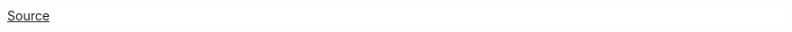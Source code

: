[Source](https://edotor.net/?engine=dot?engine=dot#digraph%20TreeArray%20%7B%0A%09%20%20%20%20%2F%2F%20Array%20index%20representation%0A%20%20%20%20subgraph%20cluster_index%20%7B%0A%20%20%20%20%20%20%20%20rankdir%3D%22TB%22%0A%20%20%20%20%20%20%20%20label%3D%22Array%20Index%22%3B%0A%20%20%20%20%20%20%20%20style%3D%22filled%22%3B%0A%0A%0A%20%20%20%20%20%20%20%20%2F%2F%20Index%20nodes%20(invisible%20except%20for%20label)%0A%20%20%20%20%20%20%20%20idx1%20%5Blabel%3D%221%22%2C%20shape%3Dplaintext%5D%3B%0A%20%20%20%20%20%20%20%20idx2%20%5Blabel%3D%222%22%2C%20shape%3Dplaintext%5D%3B%0A%20%20%20%20%20%20%20%20idx3%20%5Blabel%3D%223%22%2C%20shape%3Dplaintext%5D%3B%0A%20%20%20%20%20%20%20%20idx4%20%5Blabel%3D%224%22%2C%20shape%3Dplaintext%5D%3B%0A%20%20%20%20%20%20%20%20idx5%20%5Blabel%3D%225%22%2C%20shape%3Dplaintext%5D%3B%0A%20%20%20%20%20%20%20%20idx6%20%5Blabel%3D%226%22%2C%20shape%3Dplaintext%5D%3B%0A%20%20%20%20%20%20%20%20idx7%20%5Blabel%3D%227%22%2C%20shape%3Dplaintext%5D%3B%0A%20%20%20%20%20%20%20%20idx8%20%5Blabel%3D%228%22%2C%20shape%3Dplaintext%5D%3B%0A%20%20%20%20%20%20%20%20idx9%20%5Blabel%3D%229%22%2C%20shape%3Dplaintext%5D%3B%0A%20%20%20%20%20%20%20%20idx10%20%5Blabel%3D%2210%22%2C%20shape%3Dplaintext%5D%3B%0A%20%20%20%20%20%20%20%20idx11%20%5Blabel%3D%2211%22%2C%20shape%3Dplaintext%5D%3B%0A%20%20%20%20%20%20%20%20idx12%20%5Blabel%3D%2212%22%2C%20shape%3Dplaintext%5D%3B%0A%20%20%20%20%20%20%20%20idx13%20%5Blabel%3D%2213%22%2C%20shape%3Dplaintext%5D%3B%0A%20%20%20%20%20%20%20%20idx14%20%5Blabel%3D%2214%22%2C%20shape%3Dplaintext%5D%3B%0A%20%20%20%20%20%20%20%20idx15%20%5Blabel%3D%2215%22%2C%20shape%3Dplaintext%5D%3B%0A%20%20%20%20%20%20%20%20%0A%20%20%20%20%20%20%20%20%2F%2F%20Index%20grid%20lines%0A%20%20%20%20%20%20%20%20%7B%0A%20%20%20%20%20%20%20%20%20%20%20%20rank%3Dsame%3B%0A%09%09%09%0A%20%20%20%20%20%20%20%20%20%20%20%20idx1%20-%3E%20idx2%20-%3E%20idx3%20-%3E%20idx4%20-%3E%20idx5%20-%3E%20idx6%20-%3E%20idx7%20-%3E%20idx8%20-%3E%20idx9%20-%3E%20idx10%20-%3E%20idx11%20-%3E%20idx12%20-%3E%20idx13%20-%3E%20idx14%20-%3E%20idx15%20%5Bstyle%3Dinvis%5D%3B%20%2F%2F%20%20%0A%20%20%20%20%20%20%20%20%7D%0A%20%20%20%20%7D%0A%0A%20%20%20%20%2F%2F%20Graph%20settings%0A%20%20%20%20rankdir%3DTB%3B%0A%20%20%20%20node%20%5Bshape%3Dcircle%2C%20style%3Dfilled%2C%20fillcolor%3Dwhite%2C%20fixedsize%3Dtrue%2C%20width%3D0.3%5D%3B%0A%20%20%20%20edge%20%5Bdir%3Dnone%5D%3B%0A%20%20%20%20nodesep%3D0.2%3B%0A%20%20%20%20ranksep%3D0.1%3B%0A%20%20%20%20%0A%20%20%20%20%2F%2F%20Tree%20nodes%20and%20connections%0A%20%20%20%20n1%20%5Blabel%3D%221%22%5D%3B%0A%20%20%20%20n2%20%5Blabel%3D%222%22%5D%3B%0A%20%20%20%20n3%20%5Blabel%3D%223%22%5D%3B%0A%20%20%20%20n4%20%5Blabel%3D%224%22%5D%3B%0A%20%20%20%20n5%20%5Blabel%3D%225%22%5D%3B%0A%20%20%20%20n6%20%5Blabel%3D%226%22%5D%3B%0A%20%20%20%20n7%20%5Blabel%3D%227%22%5D%3B%0A%20%20%20%20n8%20%5Blabel%3D%228%22%5D%3B%0A%20%20%20%20n9%20%5Blabel%3D%229%22%5D%3B%0A%20%20%20%20n10%20%5Blabel%3D%2210%22%5D%3B%0A%20%20%20%20n11%20%5Blabel%3D%2211%22%5D%3B%0A%20%20%20%20n12%20%5Blabel%3D%2212%22%5D%3B%0A%20%20%20%20n13%20%5Blabel%3D%2213%22%2C%20style%3Ddashed%5D%3B%0A%20%20%20%20%0A%20%20%20%20%2F%2F%20Tree%20edges%0A%20%20%20%20n1%20-%3E%20n2%3B%0A%20%20%20%20n1%20-%3E%20n3%3B%0A%20%20%20%20n2%20-%3E%20n4%3B%0A%20%20%20%20n2%20-%3E%20n5%3B%0A%20%20%20%20n4%20-%3E%20n8%3B%0A%20%20%20%20n4%20-%3E%20n9%3B%0A%20%20%20%20n5%20-%3E%20n10%3B%0A%20%20%20%20n5%20-%3E%20n11%3B%0A%20%20%20%20n3%20-%3E%20n6%3B%0A%20%20%20%20n3%20-%3E%20n7%3B%0A%20%20%20%20n6%20-%3E%20n12%3B%0A%20%20%20%20n6%20-%3E%20n13%20%5Bstyle%3Ddashed%5D%3B%0A%20%20%20%20n7%20-%3E%20n14%20%5Bstyle%3Dinvis%5D%0A%20%20%20%20n7%20-%3E%20n15%20%5Bstyle%3Dinvis%5D%0A%20%20%20%20%0A%20%20%20%20%0A%20%20%20%20%2F%2F%20Node%20positioning%20with%20invisible%20edges%0A%20%20%20%20%7Brank%3Dsame%3B%20idx1%20-%3E%20n1%20%5Bconstraint%3Dfalse%2C%20style%3Ddotted%5D%3B%7D%0A%20%20%20%20%7Brank%3Dsame%3B%20idx2%20-%3E%20n2%20%5Bstyle%3D%22invis%22%2C%20xlabel%3D%22what%20is%20this%22%20label%3D%222nd%20Level%22%2C%20constraint%3Dfalse%2C%20%5D%3B%7D%0A%20%20%20%20%7Brank%3Dsame%3B%20idx3%20-%3E%20n3%20%5Bconstraint%3Dfalse%2C%20style%3Ddotted%5D%3B%20%7D%0A%20%20%20%20%7Brank%3Dsame%3B%20idx4%3B%20n4%3B%7D%0A%20%20%20%20%7Brank%3Dsame%3B%20idx5%3B%20n5%3B%7D%0A%20%20%20%20%7Brank%3Dsame%3B%20idx6%3B%20n6%3B%7D%0A%20%20%20%20%7Brank%3Dsame%3B%20idx7%20-%3E%20n7%20%5Bconstraint%3Dfalse%2C%20style%3Ddotted%5D%3B%7D%0A%20%20%20%20%7Brank%3Dsame%3B%20idx8%3B%20n8%3B%7D%0A%20%20%20%20%7Brank%3Dsame%3B%20idx9%3B%20n9%3B%7D%0A%20%20%20%20%7Brank%3Dsame%3B%20idx10%3B%20n10%3B%7D%0A%20%20%20%20%7Brank%3Dsame%3B%20idx11%3B%20n11%3B%7D%0A%20%20%20%20%7Brank%3Dsame%3B%20idx12%20-%3E%20n12%20%5Blabel%3D%22last%20index%22%2C%20constraint%3Dfalse%2C%20style%3Ddotted%5D%3B%7D%0A%20%20%20%20%7Brank%3Dsame%3B%20idx13%3B%20n13%20%3B%7D%0A%20%20%20%20%7Brank%3Dsame%3B%20idx14%3B%20n14%20%5Bstyle%3Dinvis%5D%7D%0A%20%20%20%20%7Brank%3Dsame%3B%20idx15%3B%20n15%20%5Bstyle%3Dinvis%5D%7D%0A%20%20%20%20%0A%20%20%20%20%0A%7D%0A)

